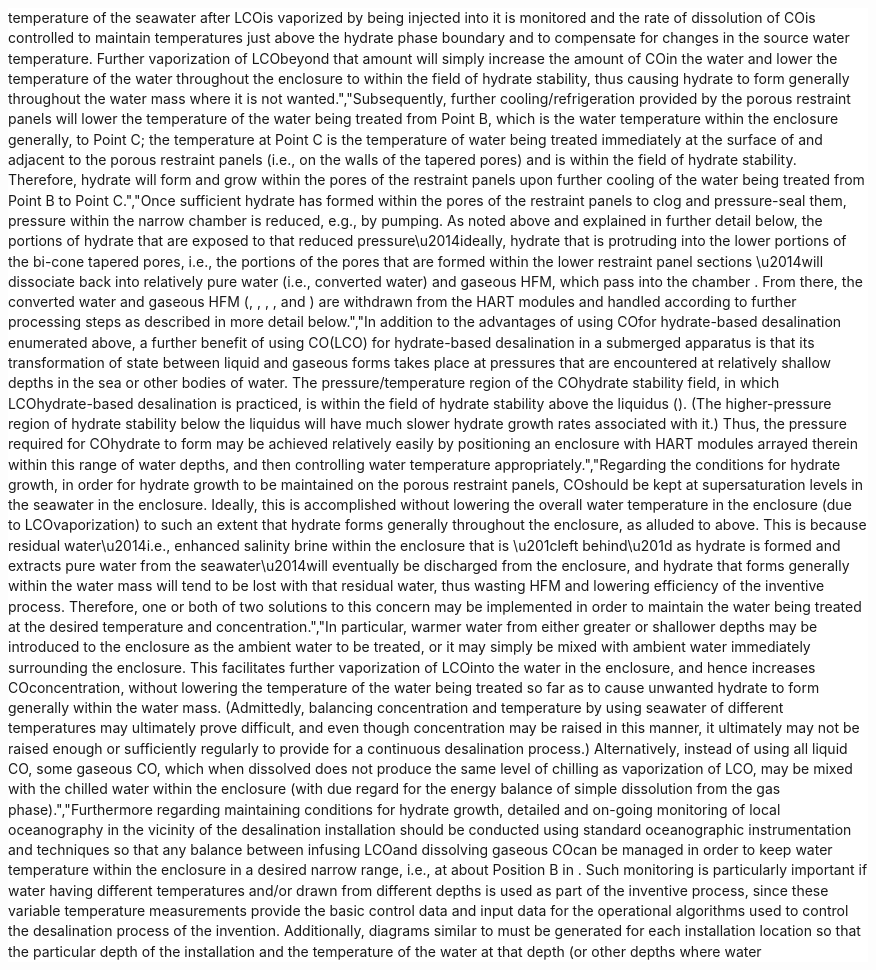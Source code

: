 temperature of the seawater after LCOis vaporized by being injected into it is monitored and the rate of dissolution of COis controlled to maintain temperatures just above the hydrate phase boundary and to compensate for changes in the source water temperature. Further vaporization of LCObeyond that amount will simply increase the amount of COin the water and lower the temperature of the water throughout the enclosure to within the field of hydrate stability, thus causing hydrate to form generally throughout the water mass where it is not wanted.","Subsequently, further cooling\/refrigeration provided by the porous restraint panels will lower the temperature of the water being treated from Point B, which is the water temperature within the enclosure generally, to Point C; the temperature at Point C is the temperature of water being treated immediately at the surface of and adjacent to the porous restraint panels (i.e., on the walls of the tapered pores) and is within the field of hydrate stability. Therefore, hydrate will form and grow within the pores of the restraint panels upon further cooling of the water being treated from Point B to Point C.","Once sufficient hydrate has formed within the pores of the restraint panels to clog and pressure-seal them, pressure within the narrow chamber  is reduced, e.g., by pumping. As noted above and explained in further detail below, the portions of hydrate that are exposed to that reduced pressure\u2014ideally, hydrate that is protruding into the lower portions of the bi-cone tapered pores, i.e., the portions of the pores that are formed within the lower restraint panel sections \u2014will dissociate back into relatively pure water (i.e., converted water) and gaseous HFM, which pass into the chamber . From there, the converted water  and gaseous HFM  (, , , , and ) are withdrawn from the HART modules  and handled according to further processing steps as described in more detail below.","In addition to the advantages of using COfor hydrate-based desalination enumerated above, a further benefit of using CO(LCO) for hydrate-based desalination in a submerged apparatus is that its transformation of state between liquid and gaseous forms takes place at pressures that are encountered at relatively shallow depths in the sea or other bodies of water. The pressure\/temperature region of the COhydrate stability field, in which LCOhydrate-based desalination is practiced, is within the field  of hydrate stability above the liquidus  (). (The higher-pressure region of hydrate stability below the liquidus will have much slower hydrate growth rates associated with it.) Thus, the pressure required for COhydrate to form may be achieved relatively easily by positioning an enclosure  with HART modules  arrayed therein within this range of water depths, and then controlling water temperature appropriately.","Regarding the conditions for hydrate growth, in order for hydrate growth to be maintained on the porous restraint panels, COshould be kept at supersaturation levels in the seawater in the enclosure. Ideally, this is accomplished without lowering the overall water temperature in the enclosure (due to LCOvaporization) to such an extent that hydrate forms generally throughout the enclosure, as alluded to above. This is because residual water\u2014i.e., enhanced salinity brine within the enclosure that is \u201cleft behind\u201d as hydrate is formed and extracts pure water from the seawater\u2014will eventually be discharged from the enclosure, and hydrate that forms generally within the water mass will tend to be lost with that residual water, thus wasting HFM and lowering efficiency of the inventive process. Therefore, one or both of two solutions to this concern may be implemented in order to maintain the water being treated at the desired temperature and concentration.","In particular, warmer water from either greater or shallower depths may be introduced to the enclosure as the ambient water to be treated, or it may simply be mixed with ambient water immediately surrounding the enclosure. This facilitates further vaporization of LCOinto the water in the enclosure, and hence increases COconcentration, without lowering the temperature of the water being treated so far as to cause unwanted hydrate to form generally within the water mass. (Admittedly, balancing concentration and temperature by using seawater of different temperatures may ultimately prove difficult, and even though concentration may be raised in this manner, it ultimately may not be raised enough or sufficiently regularly to provide for a continuous desalination process.) Alternatively, instead of using all liquid CO, some gaseous CO, which when dissolved does not produce the same level of chilling as vaporization of LCO, may be mixed with the chilled water within the enclosure (with due regard for the energy balance of simple dissolution from the gas phase).","Furthermore regarding maintaining conditions for hydrate growth, detailed and on-going monitoring of local oceanography in the vicinity of the desalination installation should be conducted using standard oceanographic instrumentation and techniques so that any balance between infusing LCOand dissolving gaseous COcan be managed in order to keep water temperature within the enclosure in a desired narrow range, i.e., at about Position B in . Such monitoring is particularly important if water having different temperatures and\/or drawn from different depths is used as part of the inventive process, since these variable temperature measurements provide the basic control data and input data for the operational algorithms used to control the desalination process of the invention. Additionally, diagrams similar to  must be generated for each installation location so that the particular depth of the installation and the temperature of the water at that depth (or other depths where water